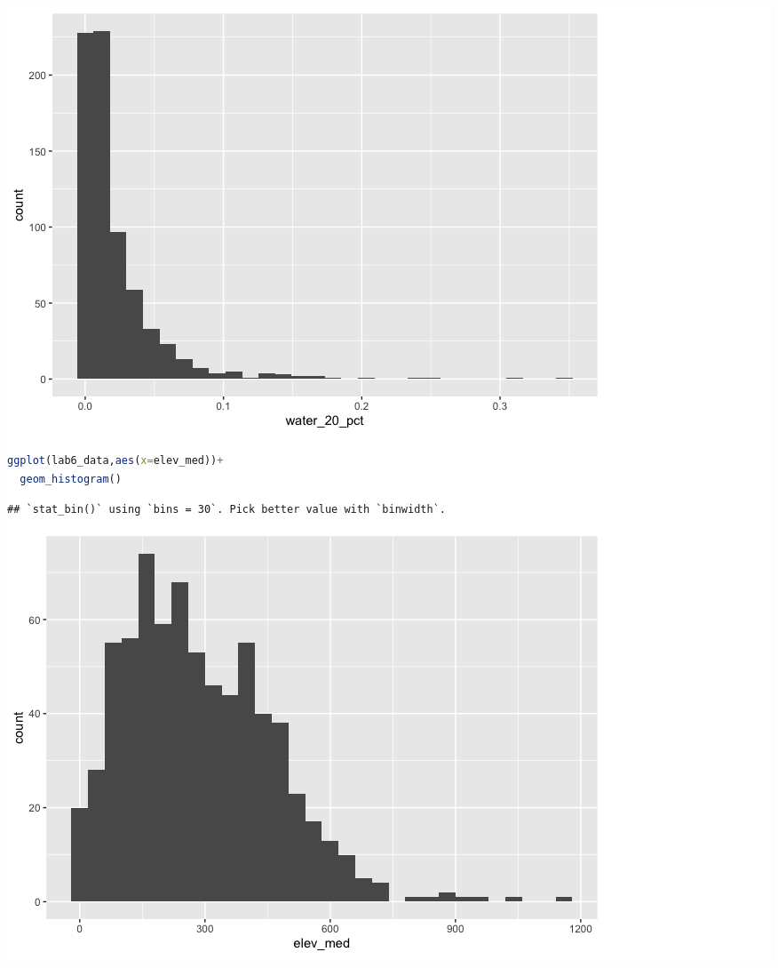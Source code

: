![](Lab-6_regression-KC_files/figure-gfm/unnamed-chunk-3-6.png)

``` r
ggplot(lab6_data,aes(x=elev_med))+
  geom_histogram()
```

    ## `stat_bin()` using `bins = 30`. Pick better value with `binwidth`.

![](Lab-6_regression-KC_files/figure-gfm/unnamed-chunk-3-7.png)
